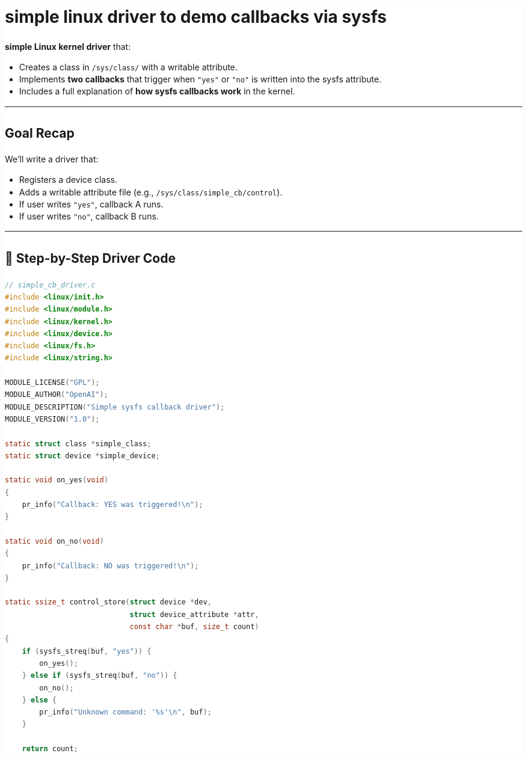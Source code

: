 # simple linux driver to demo callbacks via sysfs

**simple Linux kernel driver** that:

* Creates a class in `/sys/class/` with a writable attribute.
* Implements **two callbacks** that trigger when `"yes"` or `"no"` is written into the sysfs attribute.
* Includes a full explanation of **how sysfs callbacks work** in the kernel.

---

## **Goal Recap**

We’ll write a driver that:

* Registers a device class.
* Adds a writable attribute file (e.g., `/sys/class/simple_cb/control`).
* If user writes `"yes"`, callback A runs.
* If user writes `"no"`, callback B runs.

---

## 📄 Step-by-Step Driver Code

```c
// simple_cb_driver.c
#include <linux/init.h>
#include <linux/module.h>
#include <linux/kernel.h>
#include <linux/device.h>
#include <linux/fs.h>
#include <linux/string.h>

MODULE_LICENSE("GPL");
MODULE_AUTHOR("OpenAI");
MODULE_DESCRIPTION("Simple sysfs callback driver");
MODULE_VERSION("1.0");

static struct class *simple_class;
static struct device *simple_device;

static void on_yes(void)
{
    pr_info("Callback: YES was triggered!\n");
}

static void on_no(void)
{
    pr_info("Callback: NO was triggered!\n");
}

static ssize_t control_store(struct device *dev,
                             struct device_attribute *attr,
                             const char *buf, size_t count)
{
    if (sysfs_streq(buf, "yes")) {
        on_yes();
    } else if (sysfs_streq(buf, "no")) {
        on_no();
    } else {
        pr_info("Unknown command: '%s'\n", buf);
    }

    return count;
```